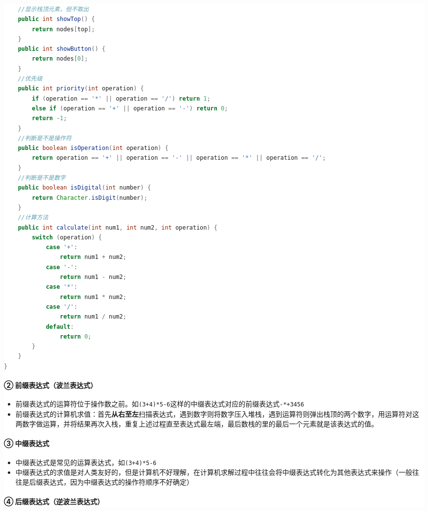   ```java
      //显示栈顶元素，但不取出
      public int showTop() {
          return nodes[top];
      }
      public int showButton() {
          return nodes[0];
      }
      //优先级
      public int priority(int operation) {
          if (operation == '*' || operation == '/') return 1;
          else if (operation == '+' || operation == '-') return 0;
          return -1;
      }
      //判断是不是操作符
      public boolean isOperation(int operation) {
          return operation == '+' || operation == '-' || operation == '*' || operation == '/';
      }
      //判断是不是数字
      public boolean isDigital(int number) {
          return Character.isDigit(number);
      }
      //计算方法
      public int calculate(int num1, int num2, int operation) {
          switch (operation) {
              case '+':
                  return num1 + num2;
              case '-':
                  return num1 - num2;
              case '*':
                  return num1 * num2;
              case '/':
                  return num1 / num2;
              default:
                  return 0;
          }
      }
  }
  ```

#### ② 前缀表达式（波兰表达式）

- 前缀表达式的运算符位于操作数之前。如`(3+4)*5-6`这样的中缀表达式对应的前缀表达式`-*+3456`
- 前缀表达式的计算机求值：首先**从右至左**扫描表达式，遇到数字则将数字压入堆栈，遇到运算符则弹出栈顶的两个数字，用运算符对这两数字做运算，并将结果再次入栈，重复上述过程直至表达式最左端，最后数栈的里的最后一个元素就是该表达式的值。

#### ③ 中缀表达式

- 中缀表达式是常见的运算表达式，如`(3+4)*5-6`
- 中缀表达式的求值是对人类友好的，但是计算机不好理解，在计算机求解过程中往往会将中缀表达式转化为其他表达式来操作（一般往往是后缀表达式，因为中缀表达式的操作符顺序不好确定）

#### ④ 后缀表达式（逆波兰表达式）
